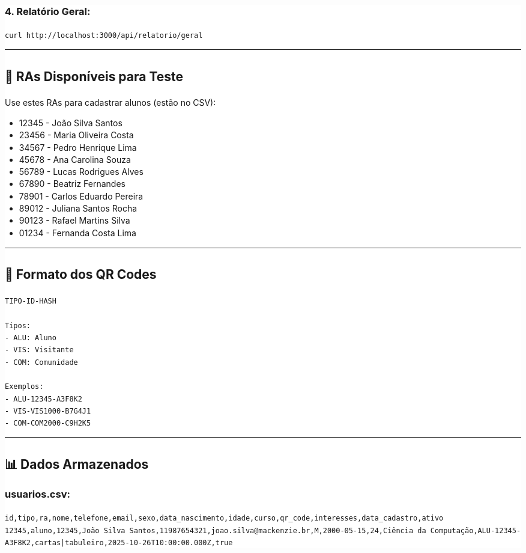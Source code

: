### 4. Relatório Geral:
```bash
curl http://localhost:3000/api/relatorio/geral
```

---

## 📝 RAs Disponíveis para Teste

Use estes RAs para cadastrar alunos (estão no CSV):

- 12345 - João Silva Santos
- 23456 - Maria Oliveira Costa
- 34567 - Pedro Henrique Lima
- 45678 - Ana Carolina Souza
- 56789 - Lucas Rodrigues Alves
- 67890 - Beatriz Fernandes
- 78901 - Carlos Eduardo Pereira
- 89012 - Juliana Santos Rocha
- 90123 - Rafael Martins Silva
- 01234 - Fernanda Costa Lima

---

## 🎯 Formato dos QR Codes

```
TIPO-ID-HASH

Tipos:
- ALU: Aluno
- VIS: Visitante
- COM: Comunidade

Exemplos:
- ALU-12345-A3F8K2
- VIS-VIS1000-B7G4J1
- COM-COM2000-C9H2K5
```

---

## 📊 Dados Armazenados

### usuarios.csv:
```csv
id,tipo,ra,nome,telefone,email,sexo,data_nascimento,idade,curso,qr_code,interesses,data_cadastro,ativo
12345,aluno,12345,João Silva Santos,11987654321,joao.silva@mackenzie.br,M,2000-05-15,24,Ciência da Computação,ALU-12345-A3F8K2,cartas|tabuleiro,2025-10-26T10:00:00.000Z,true
```
